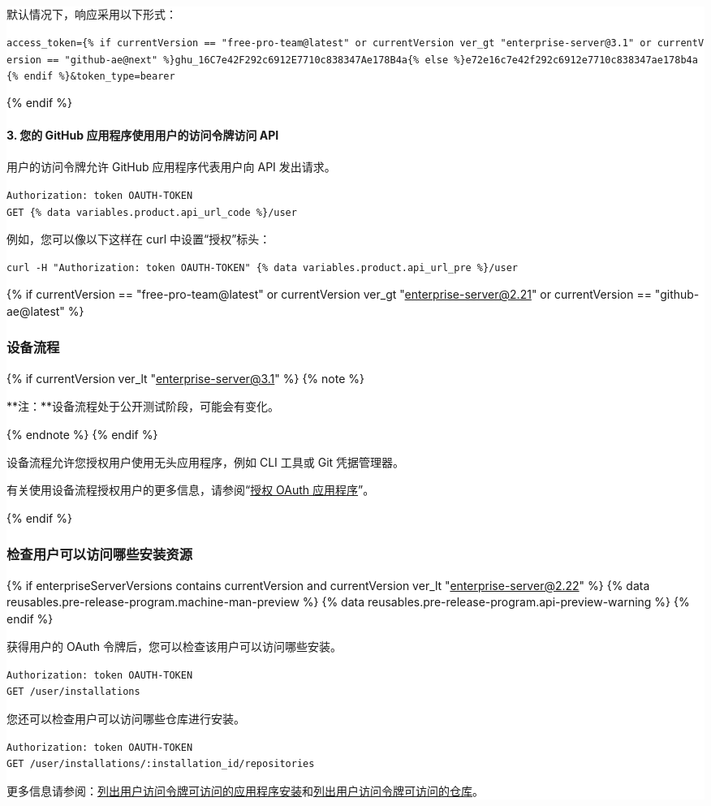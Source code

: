 默认情况下，响应采用以下形式：

    access_token={% if currentVersion == "free-pro-team@latest" or currentVersion ver_gt "enterprise-server@3.1" or currentVersion == "github-ae@next" %}ghu_16C7e42F292c6912E7710c838347Ae178B4a{% else %}e72e16c7e42f292c6912e7710c838347ae178b4a{% endif %}&token_type=bearer

{% endif %}

#### 3. 您的 GitHub 应用程序使用用户的访问令牌访问 API

用户的访问令牌允许 GitHub 应用程序代表用户向 API 发出请求。

    Authorization: token OAUTH-TOKEN
    GET {% data variables.product.api_url_code %}/user

例如，您可以像以下这样在 curl 中设置“授权”标头：

```shell
curl -H "Authorization: token OAUTH-TOKEN" {% data variables.product.api_url_pre %}/user
```

{% if currentVersion == "free-pro-team@latest" or currentVersion ver_gt "enterprise-server@2.21" or currentVersion == "github-ae@latest" %}
### 设备流程

{% if currentVersion ver_lt "enterprise-server@3.1" %}
{% note %}

**注：**设备流程处于公开测试阶段，可能会有变化。

{% endnote %}
{% endif %}

设备流程允许您授权用户使用无头应用程序，例如 CLI 工具或 Git 凭据管理器。

有关使用设备流程授权用户的更多信息，请参阅“[授权 OAuth 应用程序](/developers/apps/authorizing-oauth-apps#device-flow)”。

{% endif %}

### 检查用户可以访问哪些安装资源

{% if enterpriseServerVersions contains currentVersion and currentVersion ver_lt "enterprise-server@2.22" %}
{% data reusables.pre-release-program.machine-man-preview %}
{% data reusables.pre-release-program.api-preview-warning %}
{% endif %}

获得用户的 OAuth 令牌后，您可以检查该用户可以访问哪些安装。

    Authorization: token OAUTH-TOKEN
    GET /user/installations

您还可以检查用户可以访问哪些仓库进行安装。

    Authorization: token OAUTH-TOKEN
    GET /user/installations/:installation_id/repositories

更多信息请参阅：[列出用户访问令牌可访问的应用程序安装](/rest/reference/apps#list-app-installations-accessible-to-the-user-access-token)和[列出用户访问令牌可访问的仓库](/rest/reference/apps#list-repositories-accessible-to-the-user-access-token)。
